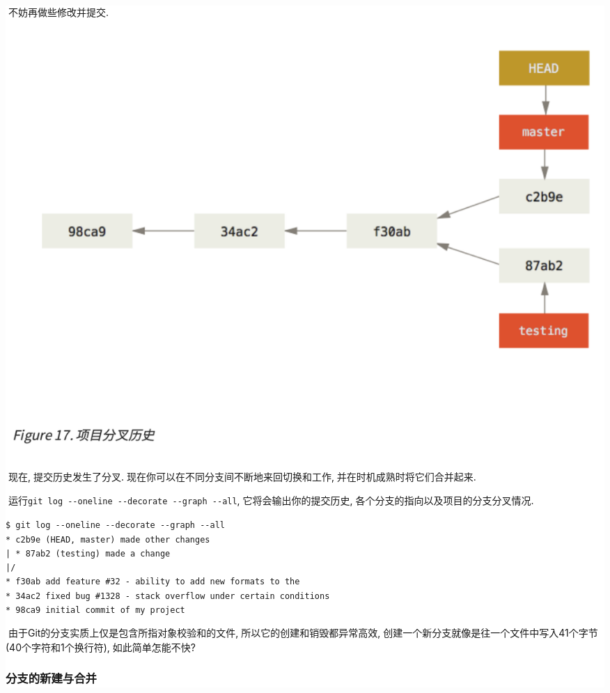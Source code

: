 ​	不妨再做些修改并提交.

![image-20240428223417554](./assets/image-20240428223417554.png)

​	现在, 提交历史发生了分叉. 现在你可以在不同分支间不断地来回切换和工作, 并在时机成熟时将它们合并起来.	

​	运行`git log --oneline --decorate --graph --all`, 它将会输出你的提交历史, 各个分支的指向以及项目的分支分叉情况.

```txt
$ git log --oneline --decorate --graph --all 
* c2b9e (HEAD, master) made other changes 
| * 87ab2 (testing) made a change 
|/ 
* f30ab add feature #32 - ability to add new formats to the 
* 34ac2 fixed bug #1328 - stack overflow under certain conditions 
* 98ca9 initial commit of my project
```



​	由于Git的分支实质上仅是包含所指对象校验和的文件, 所以它的创建和销毁都异常高效, 创建一个新分支就像是往一个文件中写入41个字节(40个字符和1个换行符), 如此简单怎能不快?



### 分支的新建与合并
